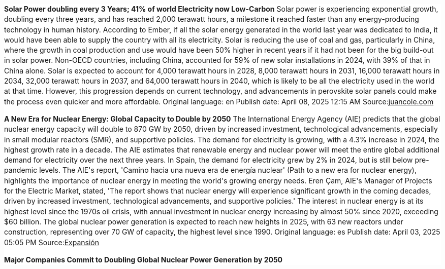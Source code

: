 **Solar Power doubling every 3 Years; 41% of world Electricity now Low-Carbon**
Solar power is experiencing exponential growth, doubling every three years, and has reached 2,000 terawatt hours, a milestone it reached faster than any energy-producing technology in human history. According to Ember, if all the solar energy generated in the world last year was dedicated to India, it would have been able to supply the country with all its electricity. Solar is reducing the use of coal and gas, particularly in China, where the growth in coal production and use would have been 50% higher in recent years if it had not been for the big build-out in solar power. Non-OECD countries, including China, accounted for 59% of new solar installations in 2024, with 39% of that in China alone. Solar is expected to account for 4,000 terawatt hours in 2028, 8,000 terawatt hours in 2031, 16,000 terawatt hours in 2034, 32,000 terawatt hours in 2037, and 64,000 terawatt hours in 2040, which is likely to be all the electricity used in the world at that time. However, this progression depends on current technology, and advancements in perovskite solar panels could make the process even quicker and more affordable.
Original language: en
Publish date: April 08, 2025 12:15 AM
Source:[juancole.com](https://www.juancole.com/2025/04/doubling-electricity-carbon.html)

**A New Era for Nuclear Energy: Global Capacity to Double by 2050**
The International Energy Agency (AIE) predicts that the global nuclear energy capacity will double to 870 GW by 2050, driven by increased investment, technological advancements, especially in small modular reactors (SMR), and supportive policies. The demand for electricity is growing, with a 4.3% increase in 2024, the highest growth rate in a decade. The AIE estimates that renewable energy and nuclear power will meet the entire global additional demand for electricity over the next three years. In Spain, the demand for electricity grew by 2% in 2024, but is still below pre-pandemic levels. The AIE's report, 'Camino hacia una nueva era de energía nuclear' (Path to a new era for nuclear energy), highlights the importance of nuclear energy in meeting the world's growing energy needs. Eren Çam, AIE's Manager of Projects for the Electric Market, stated, 'The report shows that nuclear energy will experience significant growth in the coming decades, driven by increased investment, technological advancements, and supportive policies.' The interest in nuclear energy is at its highest level since the 1970s oil crisis, with annual investment in nuclear energy increasing by almost 50% since 2020, exceeding $60 billion. The global nuclear power generation is expected to reach new heights in 2025, with 63 new reactors under construction, representing over 70 GW of capacity, the highest level since 1990.
Original language: es
Publish date: April 03, 2025 05:05 PM
Source:[Expansión](https://www.expansion.com/economia-sostenible/2025/04/03/67eebf8a468aebe8698b45a8.html)

**Major Companies Commit to Doubling Global Nuclear Power Generation by 2050**